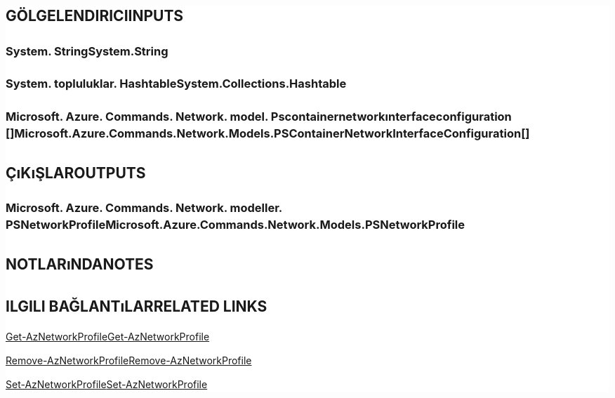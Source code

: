 ## <span data-ttu-id="51030-138">GÖLGELENDIRICI</span><span class="sxs-lookup"><span data-stu-id="51030-138">INPUTS</span></span>

### <span data-ttu-id="51030-139">System. String</span><span class="sxs-lookup"><span data-stu-id="51030-139">System.String</span></span>

### <span data-ttu-id="51030-140">System. topluluklar. Hashtable</span><span class="sxs-lookup"><span data-stu-id="51030-140">System.Collections.Hashtable</span></span>

### <span data-ttu-id="51030-141">Microsoft. Azure. Commands. Network. model. Pscontainernetworkınterfaceconfiguration []</span><span class="sxs-lookup"><span data-stu-id="51030-141">Microsoft.Azure.Commands.Network.Models.PSContainerNetworkInterfaceConfiguration[]</span></span>

## <span data-ttu-id="51030-142">ÇıKıŞLAR</span><span class="sxs-lookup"><span data-stu-id="51030-142">OUTPUTS</span></span>

### <span data-ttu-id="51030-143">Microsoft. Azure. Commands. Network. modeller. PSNetworkProfile</span><span class="sxs-lookup"><span data-stu-id="51030-143">Microsoft.Azure.Commands.Network.Models.PSNetworkProfile</span></span>

## <span data-ttu-id="51030-144">NOTLARıNDA</span><span class="sxs-lookup"><span data-stu-id="51030-144">NOTES</span></span>

## <span data-ttu-id="51030-145">ILGILI BAĞLANTıLAR</span><span class="sxs-lookup"><span data-stu-id="51030-145">RELATED LINKS</span></span>

[<span data-ttu-id="51030-146">Get-AzNetworkProfile</span><span class="sxs-lookup"><span data-stu-id="51030-146">Get-AzNetworkProfile</span></span>](./Get-AzNetworkProfile.md)

[<span data-ttu-id="51030-147">Remove-AzNetworkProfile</span><span class="sxs-lookup"><span data-stu-id="51030-147">Remove-AzNetworkProfile</span></span>](./Remove-AzNetworkProfile.md)

[<span data-ttu-id="51030-148">Set-AzNetworkProfile</span><span class="sxs-lookup"><span data-stu-id="51030-148">Set-AzNetworkProfile</span></span>](./Set-AzNetworkProfile.md)

